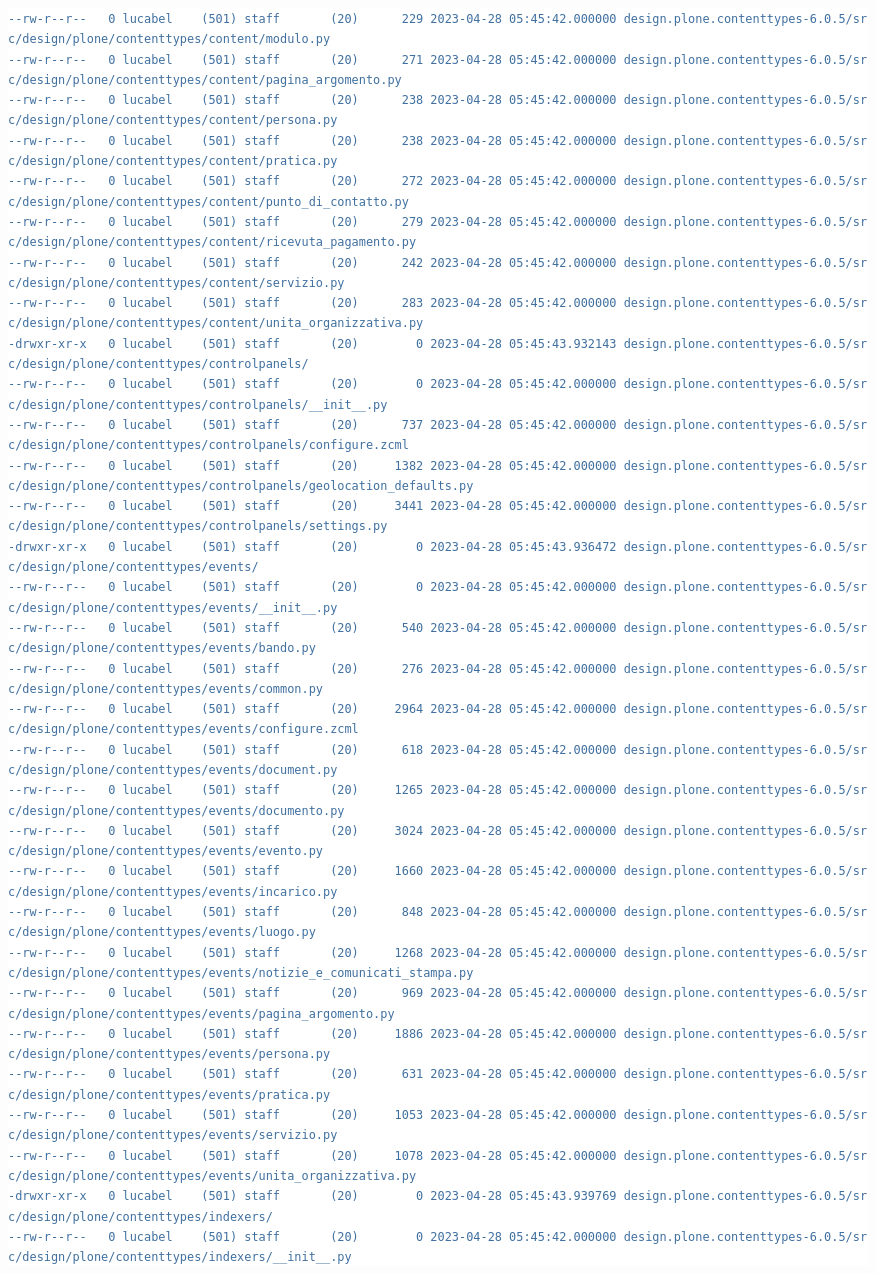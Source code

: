 ```diff
--rw-r--r--   0 lucabel    (501) staff       (20)      229 2023-04-28 05:45:42.000000 design.plone.contenttypes-6.0.5/src/design/plone/contenttypes/content/modulo.py
--rw-r--r--   0 lucabel    (501) staff       (20)      271 2023-04-28 05:45:42.000000 design.plone.contenttypes-6.0.5/src/design/plone/contenttypes/content/pagina_argomento.py
--rw-r--r--   0 lucabel    (501) staff       (20)      238 2023-04-28 05:45:42.000000 design.plone.contenttypes-6.0.5/src/design/plone/contenttypes/content/persona.py
--rw-r--r--   0 lucabel    (501) staff       (20)      238 2023-04-28 05:45:42.000000 design.plone.contenttypes-6.0.5/src/design/plone/contenttypes/content/pratica.py
--rw-r--r--   0 lucabel    (501) staff       (20)      272 2023-04-28 05:45:42.000000 design.plone.contenttypes-6.0.5/src/design/plone/contenttypes/content/punto_di_contatto.py
--rw-r--r--   0 lucabel    (501) staff       (20)      279 2023-04-28 05:45:42.000000 design.plone.contenttypes-6.0.5/src/design/plone/contenttypes/content/ricevuta_pagamento.py
--rw-r--r--   0 lucabel    (501) staff       (20)      242 2023-04-28 05:45:42.000000 design.plone.contenttypes-6.0.5/src/design/plone/contenttypes/content/servizio.py
--rw-r--r--   0 lucabel    (501) staff       (20)      283 2023-04-28 05:45:42.000000 design.plone.contenttypes-6.0.5/src/design/plone/contenttypes/content/unita_organizzativa.py
-drwxr-xr-x   0 lucabel    (501) staff       (20)        0 2023-04-28 05:45:43.932143 design.plone.contenttypes-6.0.5/src/design/plone/contenttypes/controlpanels/
--rw-r--r--   0 lucabel    (501) staff       (20)        0 2023-04-28 05:45:42.000000 design.plone.contenttypes-6.0.5/src/design/plone/contenttypes/controlpanels/__init__.py
--rw-r--r--   0 lucabel    (501) staff       (20)      737 2023-04-28 05:45:42.000000 design.plone.contenttypes-6.0.5/src/design/plone/contenttypes/controlpanels/configure.zcml
--rw-r--r--   0 lucabel    (501) staff       (20)     1382 2023-04-28 05:45:42.000000 design.plone.contenttypes-6.0.5/src/design/plone/contenttypes/controlpanels/geolocation_defaults.py
--rw-r--r--   0 lucabel    (501) staff       (20)     3441 2023-04-28 05:45:42.000000 design.plone.contenttypes-6.0.5/src/design/plone/contenttypes/controlpanels/settings.py
-drwxr-xr-x   0 lucabel    (501) staff       (20)        0 2023-04-28 05:45:43.936472 design.plone.contenttypes-6.0.5/src/design/plone/contenttypes/events/
--rw-r--r--   0 lucabel    (501) staff       (20)        0 2023-04-28 05:45:42.000000 design.plone.contenttypes-6.0.5/src/design/plone/contenttypes/events/__init__.py
--rw-r--r--   0 lucabel    (501) staff       (20)      540 2023-04-28 05:45:42.000000 design.plone.contenttypes-6.0.5/src/design/plone/contenttypes/events/bando.py
--rw-r--r--   0 lucabel    (501) staff       (20)      276 2023-04-28 05:45:42.000000 design.plone.contenttypes-6.0.5/src/design/plone/contenttypes/events/common.py
--rw-r--r--   0 lucabel    (501) staff       (20)     2964 2023-04-28 05:45:42.000000 design.plone.contenttypes-6.0.5/src/design/plone/contenttypes/events/configure.zcml
--rw-r--r--   0 lucabel    (501) staff       (20)      618 2023-04-28 05:45:42.000000 design.plone.contenttypes-6.0.5/src/design/plone/contenttypes/events/document.py
--rw-r--r--   0 lucabel    (501) staff       (20)     1265 2023-04-28 05:45:42.000000 design.plone.contenttypes-6.0.5/src/design/plone/contenttypes/events/documento.py
--rw-r--r--   0 lucabel    (501) staff       (20)     3024 2023-04-28 05:45:42.000000 design.plone.contenttypes-6.0.5/src/design/plone/contenttypes/events/evento.py
--rw-r--r--   0 lucabel    (501) staff       (20)     1660 2023-04-28 05:45:42.000000 design.plone.contenttypes-6.0.5/src/design/plone/contenttypes/events/incarico.py
--rw-r--r--   0 lucabel    (501) staff       (20)      848 2023-04-28 05:45:42.000000 design.plone.contenttypes-6.0.5/src/design/plone/contenttypes/events/luogo.py
--rw-r--r--   0 lucabel    (501) staff       (20)     1268 2023-04-28 05:45:42.000000 design.plone.contenttypes-6.0.5/src/design/plone/contenttypes/events/notizie_e_comunicati_stampa.py
--rw-r--r--   0 lucabel    (501) staff       (20)      969 2023-04-28 05:45:42.000000 design.plone.contenttypes-6.0.5/src/design/plone/contenttypes/events/pagina_argomento.py
--rw-r--r--   0 lucabel    (501) staff       (20)     1886 2023-04-28 05:45:42.000000 design.plone.contenttypes-6.0.5/src/design/plone/contenttypes/events/persona.py
--rw-r--r--   0 lucabel    (501) staff       (20)      631 2023-04-28 05:45:42.000000 design.plone.contenttypes-6.0.5/src/design/plone/contenttypes/events/pratica.py
--rw-r--r--   0 lucabel    (501) staff       (20)     1053 2023-04-28 05:45:42.000000 design.plone.contenttypes-6.0.5/src/design/plone/contenttypes/events/servizio.py
--rw-r--r--   0 lucabel    (501) staff       (20)     1078 2023-04-28 05:45:42.000000 design.plone.contenttypes-6.0.5/src/design/plone/contenttypes/events/unita_organizzativa.py
-drwxr-xr-x   0 lucabel    (501) staff       (20)        0 2023-04-28 05:45:43.939769 design.plone.contenttypes-6.0.5/src/design/plone/contenttypes/indexers/
--rw-r--r--   0 lucabel    (501) staff       (20)        0 2023-04-28 05:45:42.000000 design.plone.contenttypes-6.0.5/src/design/plone/contenttypes/indexers/__init__.py
```